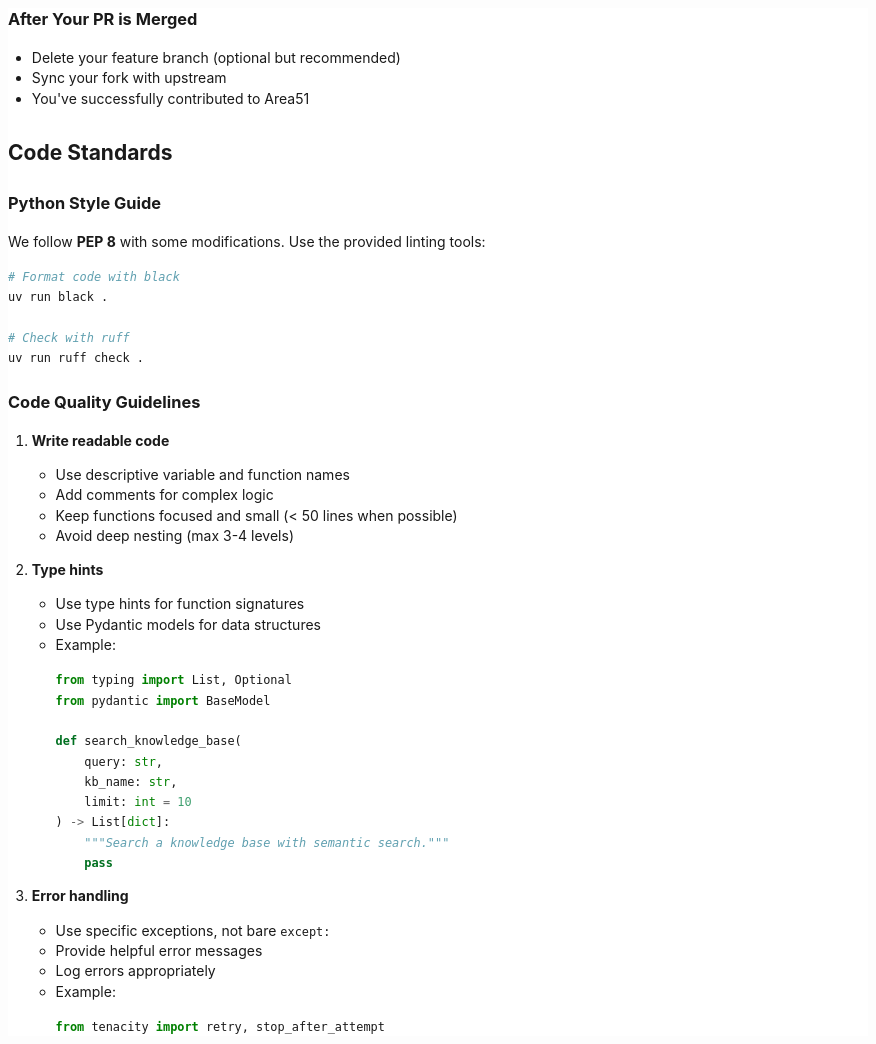 ### After Your PR is Merged

- Delete your feature branch (optional but recommended)
- Sync your fork with upstream
- You've successfully contributed to Area51

## Code Standards

### Python Style Guide

We follow **PEP 8** with some modifications. Use the provided linting tools:

```bash
# Format code with black
uv run black .

# Check with ruff
uv run ruff check .
```

### Code Quality Guidelines

1. **Write readable code**
   - Use descriptive variable and function names
   - Add comments for complex logic
   - Keep functions focused and small (< 50 lines when possible)
   - Avoid deep nesting (max 3-4 levels)

2. **Type hints**
   - Use type hints for function signatures
   - Use Pydantic models for data structures
   - Example:
     ```python
     from typing import List, Optional
     from pydantic import BaseModel
     
     def search_knowledge_base(
         query: str, 
         kb_name: str, 
         limit: int = 10
     ) -> List[dict]:
         """Search a knowledge base with semantic search."""
         pass
     ```

3. **Error handling**
   - Use specific exceptions, not bare `except:`
   - Provide helpful error messages
   - Log errors appropriately
   - Example:
     ```python
     from tenacity import retry, stop_after_attempt
     